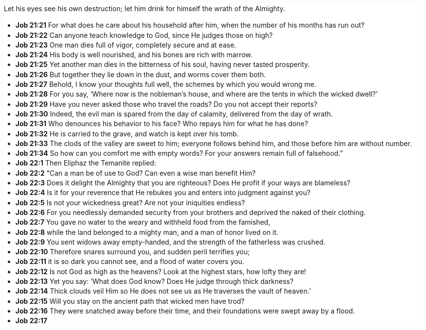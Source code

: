 Let his eyes see his own destruction; let him drink for himself the wrath of the Almighty.
- **Job 21:21**
For what does he care about his household after him, when the number of his months has run out?
- **Job 21:22**
Can anyone teach knowledge to God, since He judges those on high?
- **Job 21:23**
One man dies full of vigor, completely secure and at ease.
- **Job 21:24**
His body is well nourished, and his bones are rich with marrow.
- **Job 21:25**
Yet another man dies in the bitterness of his soul, having never tasted prosperity.
- **Job 21:26**
But together they lie down in the dust, and worms cover them both.
- **Job 21:27**
Behold, I know your thoughts full well, the schemes by which you would wrong me.
- **Job 21:28**
For you say, ‘Where now is the nobleman’s house, and where are the tents in which the wicked dwell?’
- **Job 21:29**
Have you never asked those who travel the roads? Do you not accept their reports?
- **Job 21:30**
Indeed, the evil man is spared from the day of calamity, delivered from the day of wrath.
- **Job 21:31**
Who denounces his behavior to his face? Who repays him for what he has done?
- **Job 21:32**
He is carried to the grave, and watch is kept over his tomb.
- **Job 21:33**
The clods of the valley are sweet to him; everyone follows behind him, and those before him are without number.
- **Job 21:34**
So how can you comfort me with empty words? For your answers remain full of falsehood.”
- **Job 22:1**
Then Eliphaz the Temanite replied:
- **Job 22:2**
“Can a man be of use to God? Can even a wise man benefit Him?
- **Job 22:3**
Does it delight the Almighty that you are righteous? Does He profit if your ways are blameless?
- **Job 22:4**
Is it for your reverence that He rebukes you and enters into judgment against you?
- **Job 22:5**
Is not your wickedness great? Are not your iniquities endless?
- **Job 22:6**
For you needlessly demanded security from your brothers and deprived the naked of their clothing.
- **Job 22:7**
You gave no water to the weary and withheld food from the famished,
- **Job 22:8**
while the land belonged to a mighty man, and a man of honor lived on it.
- **Job 22:9**
You sent widows away empty-handed, and the strength of the fatherless was crushed.
- **Job 22:10**
Therefore snares surround you, and sudden peril terrifies you;
- **Job 22:11**
it is so dark you cannot see, and a flood of water covers you.
- **Job 22:12**
Is not God as high as the heavens? Look at the highest stars, how lofty they are!
- **Job 22:13**
Yet you say: ‘What does God know? Does He judge through thick darkness?
- **Job 22:14**
Thick clouds veil Him so He does not see us as He traverses the vault of heaven.’
- **Job 22:15**
Will you stay on the ancient path that wicked men have trod?
- **Job 22:16**
They were snatched away before their time, and their foundations were swept away by a flood.
- **Job 22:17**